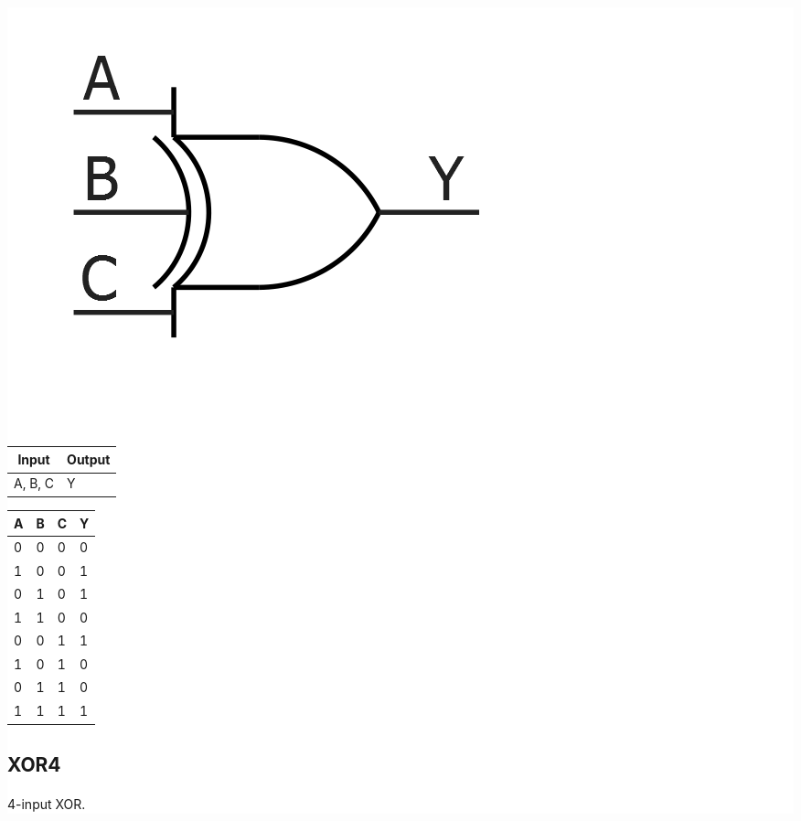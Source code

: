 ![](GUID-8CC30B94-BEB2-413D-94F1-C8E3B349394B-low.png "XOR3")

|Input|Output|
|-----|------|
|A, B, C|Y|

|A|B|C|Y|
|---|---|---|---|
|0|0|0|0|
|1|0|0|1|
|0|1|0|1|
|1|1|0|0|
|0|0|1|1|
|1|0|1|0|
|0|1|1|0|
|1|1|1|1|

## XOR4

4-input XOR.
